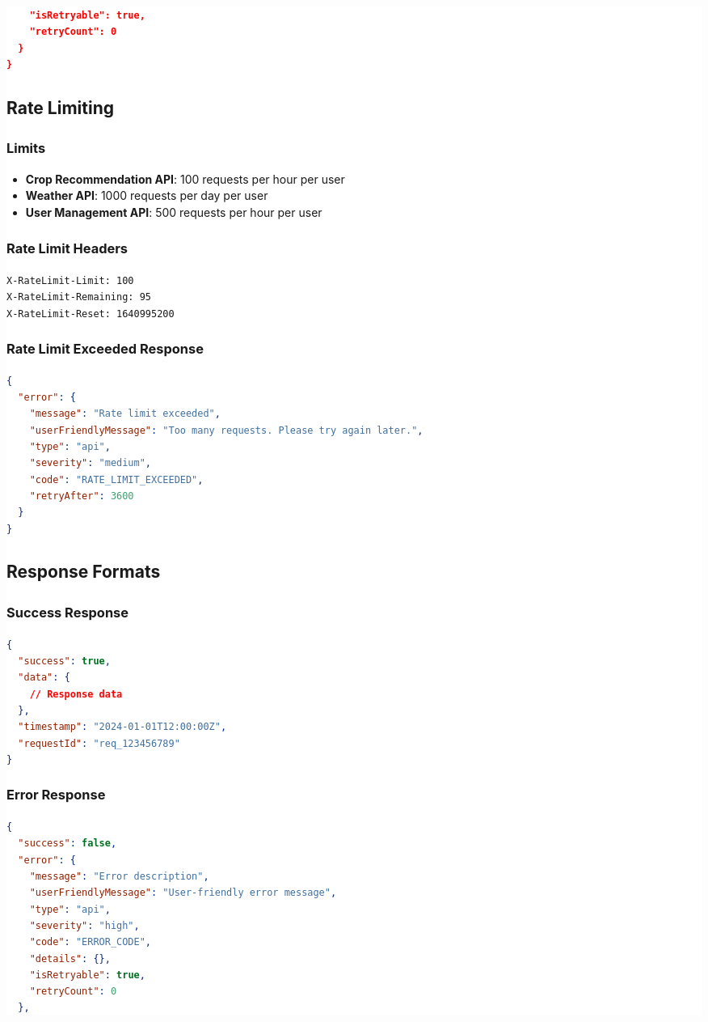 ```json
    "isRetryable": true,
    "retryCount": 0
  }
}
```

## Rate Limiting

### Limits
- **Crop Recommendation API**: 100 requests per hour per user
- **Weather API**: 1000 requests per day per user
- **User Management API**: 500 requests per hour per user

### Rate Limit Headers
```
X-RateLimit-Limit: 100
X-RateLimit-Remaining: 95
X-RateLimit-Reset: 1640995200
```

### Rate Limit Exceeded Response
```json
{
  "error": {
    "message": "Rate limit exceeded",
    "userFriendlyMessage": "Too many requests. Please try again later.",
    "type": "api",
    "severity": "medium",
    "code": "RATE_LIMIT_EXCEEDED",
    "retryAfter": 3600
  }
}
```

## Response Formats

### Success Response
```json
{
  "success": true,
  "data": {
    // Response data
  },
  "timestamp": "2024-01-01T12:00:00Z",
  "requestId": "req_123456789"
}
```

### Error Response
```json
{
  "success": false,
  "error": {
    "message": "Error description",
    "userFriendlyMessage": "User-friendly error message",
    "type": "api",
    "severity": "high",
    "code": "ERROR_CODE",
    "details": {},
    "isRetryable": true,
    "retryCount": 0
  },
```